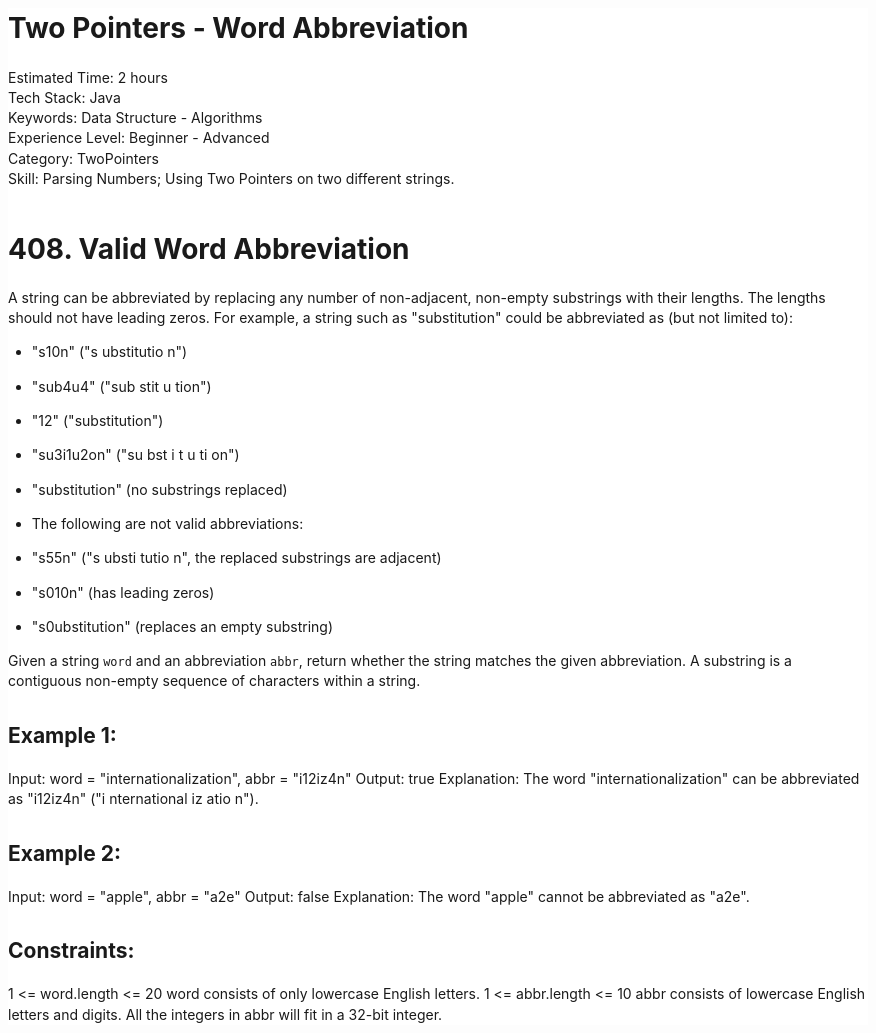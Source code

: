 # Two Pointers - Word Abbreviation
Estimated Time: 2 hours<br>
Tech Stack: Java<br>
Keywords: Data Structure - Algorithms<br>
Experience Level: Beginner - Advanced<br>
Category: TwoPointers<br>
Skill: Parsing Numbers; Using Two Pointers on  two different strings.


# 408. Valid Word Abbreviation
A string can be abbreviated by replacing any number of non-adjacent, non-empty substrings with their lengths. 
The lengths should not have leading zeros. For example, a string such as "substitution" could be abbreviated as 
(but not limited to):

- "s10n" ("s ubstitutio n")
- "sub4u4" ("sub stit u tion")
- "12" ("substitution")
- "su3i1u2on" ("su bst i t u ti on")
- "substitution" (no substrings replaced)
- The following are not valid abbreviations:

- "s55n" ("s ubsti tutio n", the replaced substrings are adjacent)
- "s010n" (has leading zeros)
- "s0ubstitution" (replaces an empty substring)

Given a string `word` and an abbreviation `abbr`, return whether the string matches the given abbreviation. 
A substring is a contiguous non-empty sequence of characters within a string.

## Example 1:

Input: word = "internationalization", abbr = "i12iz4n"
Output: true
Explanation: The word "internationalization" can be abbreviated as "i12iz4n" ("i nternational iz atio n").

## Example 2:

Input: word = "apple", abbr = "a2e"
Output: false
Explanation: The word "apple" cannot be abbreviated as "a2e".


## Constraints:

1 <= word.length <= 20
word consists of only lowercase English letters.
1 <= abbr.length <= 10
abbr consists of lowercase English letters and digits.
All the integers in abbr will fit in a 32-bit integer.
